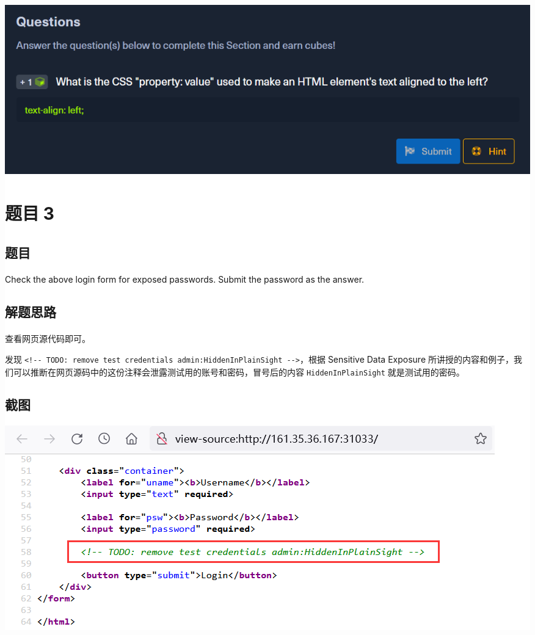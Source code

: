 ![](img/2-ans.png)

# 题目 3

## 题目

Check the above login form for exposed passwords. Submit the password as the answer.

## 解题思路

查看网页源代码即可。

发现 `<!-- TODO: remove test credentials admin:HiddenInPlainSight -->`，根据 Sensitive Data Exposure 所讲授的内容和例子，我们可以推断在网页源码中的这份注释会泄露测试用的账号和密码，冒号后的内容 `HiddenInPlainSight` 就是测试用的密码。

## 截图

![](img/3-1.png)
